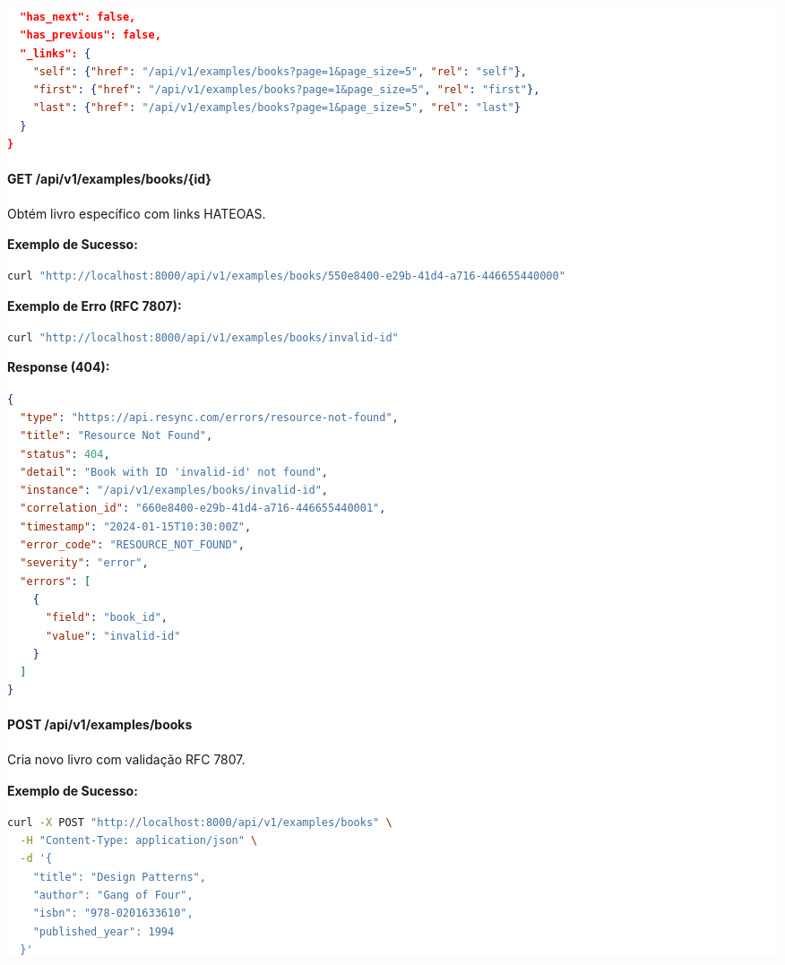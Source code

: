```json
  "has_next": false,
  "has_previous": false,
  "_links": {
    "self": {"href": "/api/v1/examples/books?page=1&page_size=5", "rel": "self"},
    "first": {"href": "/api/v1/examples/books?page=1&page_size=5", "rel": "first"},
    "last": {"href": "/api/v1/examples/books?page=1&page_size=5", "rel": "last"}
  }
}
```

#### **GET /api/v1/examples/books/{id}**
Obtém livro específico com links HATEOAS.

**Exemplo de Sucesso:**
```bash
curl "http://localhost:8000/api/v1/examples/books/550e8400-e29b-41d4-a716-446655440000"
```

**Exemplo de Erro (RFC 7807):**
```bash
curl "http://localhost:8000/api/v1/examples/books/invalid-id"
```

**Response (404):**
```json
{
  "type": "https://api.resync.com/errors/resource-not-found",
  "title": "Resource Not Found",
  "status": 404,
  "detail": "Book with ID 'invalid-id' not found",
  "instance": "/api/v1/examples/books/invalid-id",
  "correlation_id": "660e8400-e29b-41d4-a716-446655440001",
  "timestamp": "2024-01-15T10:30:00Z",
  "error_code": "RESOURCE_NOT_FOUND",
  "severity": "error",
  "errors": [
    {
      "field": "book_id",
      "value": "invalid-id"
    }
  ]
}
```

#### **POST /api/v1/examples/books**
Cria novo livro com validação RFC 7807.

**Exemplo de Sucesso:**
```bash
curl -X POST "http://localhost:8000/api/v1/examples/books" \
  -H "Content-Type: application/json" \
  -d '{
    "title": "Design Patterns",
    "author": "Gang of Four",
    "isbn": "978-0201633610",
    "published_year": 1994
  }'
```

